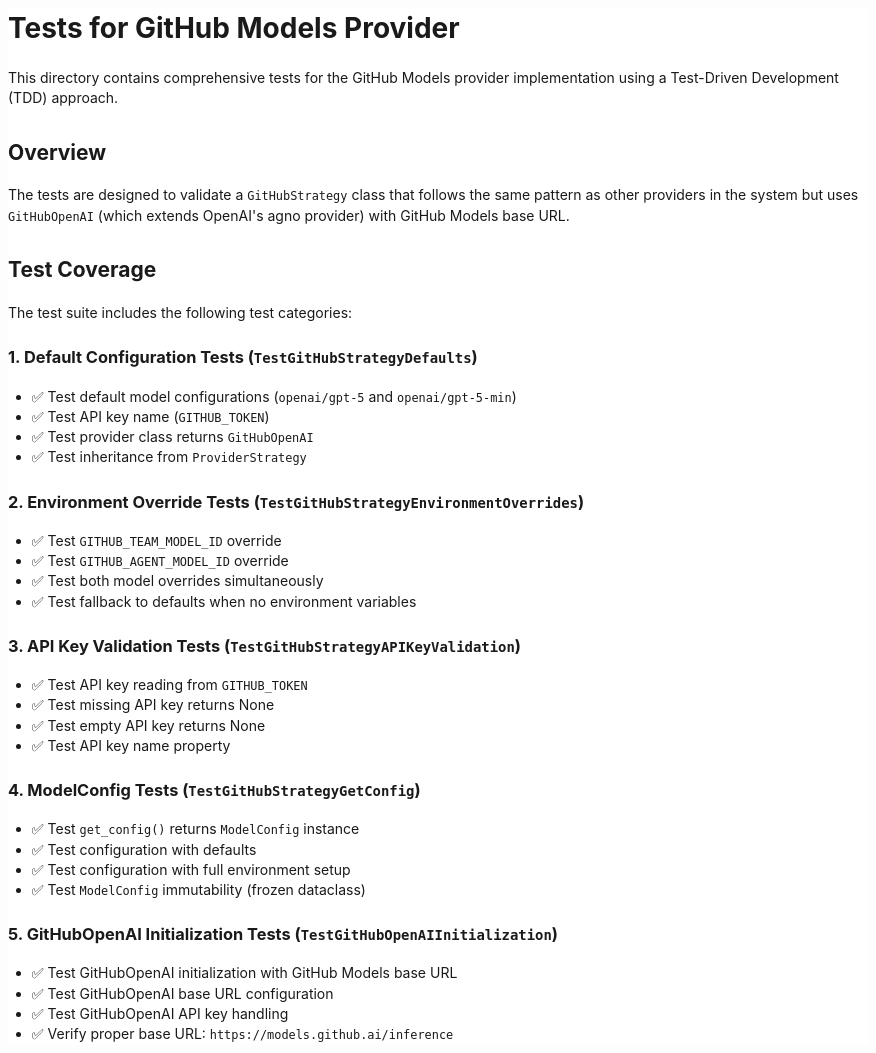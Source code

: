 # Tests for GitHub Models Provider

This directory contains comprehensive tests for the GitHub Models provider implementation using a Test-Driven Development (TDD) approach.

## Overview

The tests are designed to validate a `GitHubStrategy` class that follows the same pattern as other providers in the system but uses `GitHubOpenAI` (which extends OpenAI's agno provider) with GitHub Models base URL.

## Test Coverage

The test suite includes the following test categories:

### 1. Default Configuration Tests (`TestGitHubStrategyDefaults`)
- ✅ Test default model configurations (`openai/gpt-5` and `openai/gpt-5-min`)
- ✅ Test API key name (`GITHUB_TOKEN`)
- ✅ Test provider class returns `GitHubOpenAI`
- ✅ Test inheritance from `ProviderStrategy`

### 2. Environment Override Tests (`TestGitHubStrategyEnvironmentOverrides`)
- ✅ Test `GITHUB_TEAM_MODEL_ID` override
- ✅ Test `GITHUB_AGENT_MODEL_ID` override  
- ✅ Test both model overrides simultaneously
- ✅ Test fallback to defaults when no environment variables

### 3. API Key Validation Tests (`TestGitHubStrategyAPIKeyValidation`)
- ✅ Test API key reading from `GITHUB_TOKEN`
- ✅ Test missing API key returns None
- ✅ Test empty API key returns None
- ✅ Test API key name property

### 4. ModelConfig Tests (`TestGitHubStrategyGetConfig`)
- ✅ Test `get_config()` returns `ModelConfig` instance
- ✅ Test configuration with defaults
- ✅ Test configuration with full environment setup
- ✅ Test `ModelConfig` immutability (frozen dataclass)

### 5. GitHubOpenAI Initialization Tests (`TestGitHubOpenAIInitialization`)
- ✅ Test GitHubOpenAI initialization with GitHub Models base URL
- ✅ Test GitHubOpenAI base URL configuration
- ✅ Test GitHubOpenAI API key handling
- ✅ Verify proper base URL: `https://models.github.ai/inference`
